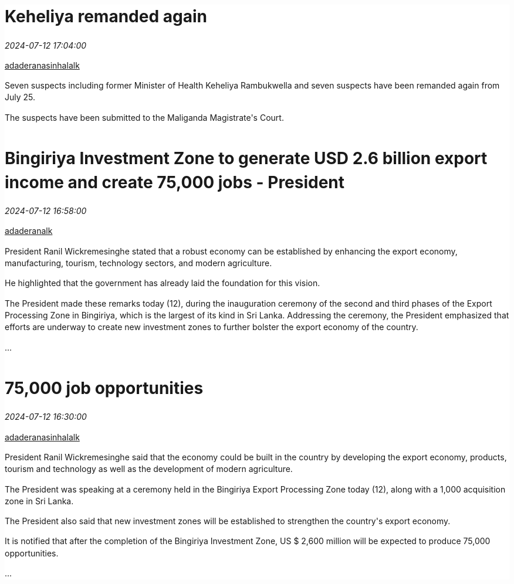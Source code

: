 
# Keheliya remanded again

*2024-07-12 17:04:00*

[adaderanasinhalalk](http://sinhala.adaderana.lk/news/198747)

Seven suspects including former Minister of Health Keheliya Rambukwella and seven suspects have been remanded again from July 25.

The suspects have been submitted to the Maliganda Magistrate's Court.



# Bingiriya Investment Zone to generate USD 2.6 billion export income and create 75,000 jobs - President

*2024-07-12 16:58:00*

[adaderanalk](https://www.adaderana.lk/news/100466/bingiriya-investment-zone-to-generate-usd-26-billion-export-income-and-create-75000-jobs-president)

President Ranil Wickremesinghe stated that a robust economy can be established by enhancing the export economy, manufacturing, tourism, technology sectors, and modern agriculture.

He highlighted that the government has already laid the foundation for this vision.

The President made these remarks today (12), during the inauguration ceremony of the second and third phases of the Export Processing Zone in Bingiriya, which is the largest of its kind in Sri Lanka. Addressing the ceremony, the President emphasized that efforts are underway to create new investment zones to further bolster the export economy of the country.

...



# 75,000 job opportunities

*2024-07-12 16:30:00*

[adaderanasinhalalk](http://sinhala.adaderana.lk/news/198745)

President Ranil Wickremesinghe said that the economy could be built in the country by developing the export economy, products, tourism and technology as well as the development of modern agriculture.

The President was speaking at a ceremony held in the Bingiriya Export Processing Zone today (12), along with a 1,000 acquisition zone in Sri Lanka.

The President also said that new investment zones will be established to strengthen the country's export economy.

It is notified that after the completion of the Bingiriya Investment Zone, US $ 2,600 million will be expected to produce 75,000 opportunities.

...



